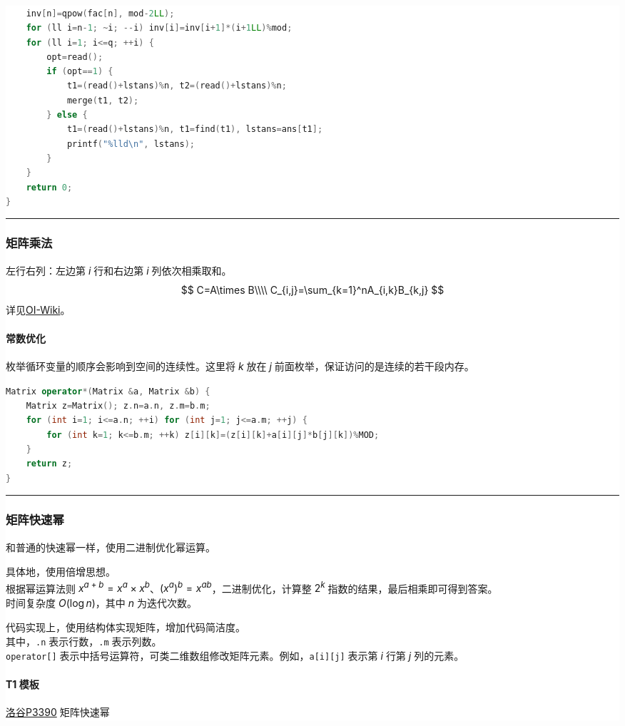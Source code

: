 ```cpp
	inv[n]=qpow(fac[n], mod-2LL);
	for (ll i=n-1; ~i; --i) inv[i]=inv[i+1]*(i+1LL)%mod;
	for (ll i=1; i<=q; ++i) {
		opt=read();
		if (opt==1) {
			t1=(read()+lstans)%n, t2=(read()+lstans)%n;
			merge(t1, t2);
		} else {
			t1=(read()+lstans)%n, t1=find(t1), lstans=ans[t1];
			printf("%lld\n", lstans);
		}
	}
	return 0;
}

```

---
### 矩阵乘法
左行右列：左边第 $i$ 行和右边第 $i$ 列依次相乘取和。
$$
C=A\times B\\\\
C_{i,j}=\sum_{k=1}^nA_{i,k}B_{k,j}
$$
详见[OI-Wiki](https://oi-wiki.org/math/linear-algebra/matrix/#%E7%9F%A9%E9%98%B5%E4%B9%98%E6%B3%95)。
#### 常数优化
枚举循环变量的顺序会影响到空间的连续性。这里将 $k$ 放在 $j$ 前面枚举，保证访问的是连续的若干段内存。
```cpp
Matrix operator*(Matrix &a, Matrix &b) {
	Matrix z=Matrix(); z.n=a.n, z.m=b.m;
	for (int i=1; i<=a.n; ++i) for (int j=1; j<=a.m; ++j) {
		for (int k=1; k<=b.m; ++k) z[i][k]=(z[i][k]+a[i][j]*b[j][k])%MOD;
	}
	return z;
}
```

---
### 矩阵快速幂
和普通的快速幂一样，使用二进制优化幂运算。

具体地，使用倍增思想。  
根据幂运算法则 $x^{a+b}=x^a\times x^b$、$(x^a)^b=x^{ab}$，二进制优化，计算整 $2^k$ 指数的结果，最后相乘即可得到答案。  
时间复杂度 $O(\log n)$，其中 $n$ 为迭代次数。

代码实现上，使用结构体实现矩阵，增加代码简洁度。  
其中，`.n` 表示行数，`.m` 表示列数。  
`operator[]` 表示中括号运算符，可类二维数组修改矩阵元素。例如，`a[i][j]` 表示第 $i$ 行第 $j$ 列的元素。
#### T1 模板
[洛谷P3390](https://www.luogu.com.cn/problem/P3390) 矩阵快速幂
